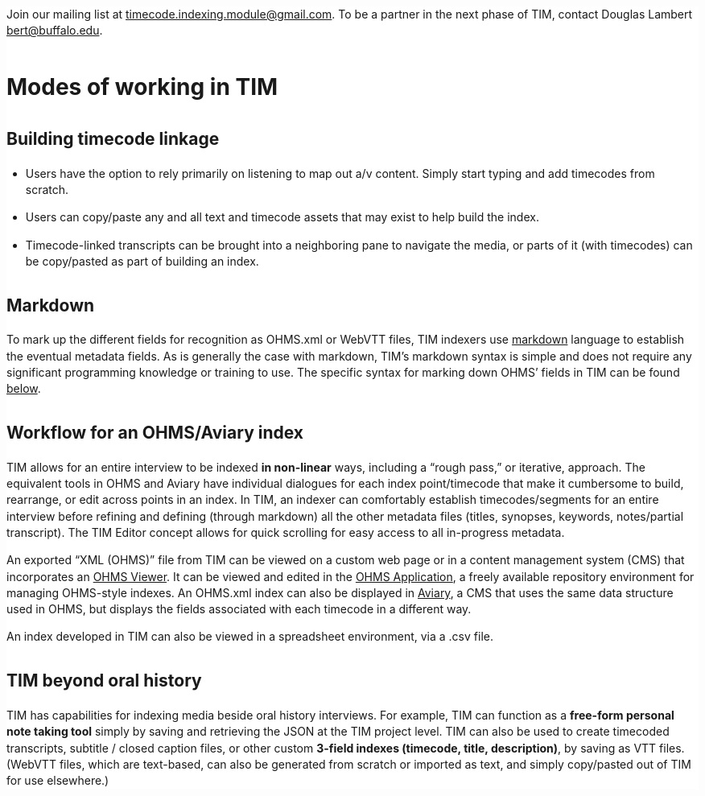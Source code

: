 Join our mailing list at <timecode.indexing.module@gmail.com>. To be a partner in the next phase of TIM, contact Douglas Lambert <bert@buffalo.edu>.

# Modes of working in TIM

## Building timecode linkage

* Users have the option to rely primarily on listening to map out a/v content. Simply start typing and add timecodes from scratch.

* Users can copy/paste any and all text and timecode assets that may exist to help build the index.

* Timecode-linked transcripts can be brought into a neighboring pane to navigate the media, or parts of it (with timecodes) can be copy/pasted as part of building an index.

## Markdown

To mark up the different fields for recognition as OHMS.xml or WebVTT files, TIM indexers use [markdown](https://www.markdownguide.org/getting-started/) language to establish the eventual metadata fields. As is generally the case with markdown, TIM’s markdown syntax is simple and does not require any significant programming knowledge or training to use. The specific syntax for marking down OHMS’ fields in TIM can be found [below](#markdown-for-ohmsxml-fields).

## Workflow for an OHMS/Aviary index

TIM allows for an entire interview to be indexed **in non-linear** ways, including a “rough pass,” or iterative, approach. The equivalent tools in OHMS and Aviary have individual dialogues for each index point/timecode that make it cumbersome to build, rearrange, or edit across points in an index. In TIM, an indexer can comfortably establish timecodes/segments for an entire interview before refining and defining (through markdown) all the other metadata files (titles, synopses, keywords, notes/partial transcript). The TIM Editor concept allows for quick scrolling for easy access to all in-progress metadata.

An exported “XML (OHMS)” file from TIM can be viewed on a custom web page or in a content management system (CMS) that incorporates an [OHMS Viewer](https://www.oralhistoryonline.org/). It can be viewed and edited in the [OHMS Application](https://www.oralhistoryonline.org/), a freely available repository environment for managing OHMS-style indexes. An OHMS.xml index can also be displayed in [Aviary](https://www.aviaryplatform.com/), a CMS that uses the same data structure used in OHMS, but displays the fields associated with each timecode in a different way.

An index developed in TIM can also be viewed in a spreadsheet environment, via a .csv file.

## TIM beyond oral history

TIM has capabilities for indexing media beside oral history interviews. For example, TIM can function as a **free-form personal note taking tool** simply by saving and retrieving the JSON at the TIM project level. TIM can also be used to create timecoded transcripts, subtitle / closed caption files, or other custom **3-field indexes (timecode, title, description)**, by saving as VTT files. (WebVTT files, which are text-based, can also be generated from scratch or imported as text, and simply copy/pasted out of TIM for use elsewhere.)
